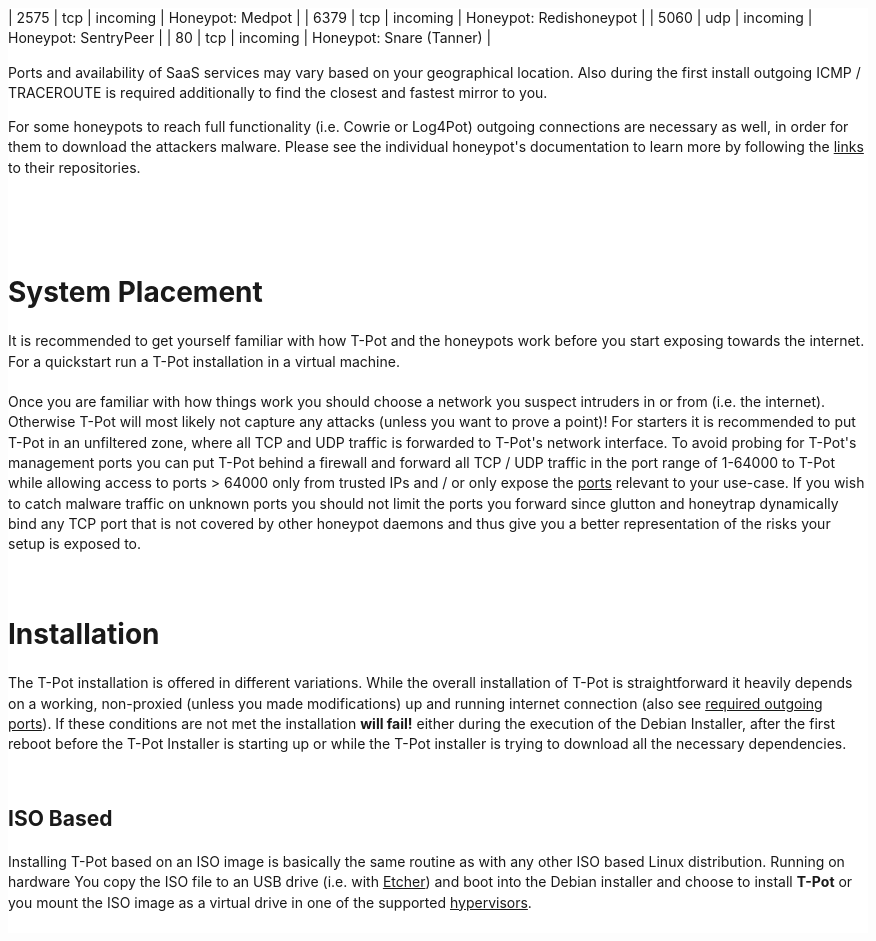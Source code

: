 | 2575        | tcp      | incoming  | Honeypot: Medpot                                              |
| 6379        | tcp      | incoming  | Honeypot: Redishoneypot                                       |
| 5060        | udp      | incoming  | Honeypot: SentryPeer                                          |
| 80          | tcp      | incoming  | Honeypot: Snare (Tanner)                                      |


Ports and availability of SaaS services may vary based on your geographical location. Also during the first install outgoing ICMP / TRACEROUTE is required additionally to find the closest and fastest mirror to you.

For some honeypots to reach full functionality (i.e. Cowrie or Log4Pot) outgoing connections are necessary as well, in order for them to download the attackers malware. Please see the individual honeypot's documentation to learn more by following the [links](#technical-concept) to their repositories.

<br><br>

# System Placement
It is recommended to get yourself familiar with how T-Pot and the honeypots work before you start exposing towards the internet. For a quickstart run a T-Pot installation in a virtual machine.
<br><br>
Once you are familiar with how things work you should choose a network you suspect intruders in or from (i.e. the internet). Otherwise T-Pot will most likely not capture any attacks (unless you want to prove a point)! For starters it is recommended to put T-Pot in an unfiltered zone, where all TCP and UDP traffic is forwarded to T-Pot's network interface. To avoid probing for T-Pot's management ports you can put T-Pot behind a firewall and forward all TCP / UDP traffic in the port range of 1-64000 to T-Pot while allowing access to ports > 64000 only from trusted IPs and / or only expose the [ports](#required-ports) relevant to your use-case. If you wish to catch malware traffic on unknown ports you should not limit the ports you forward since glutton and honeytrap dynamically bind any TCP port that is not covered by other honeypot daemons and thus give you a better representation of the risks your setup is exposed to.
<br><br>

# Installation
The T-Pot installation is offered in different variations. While the overall installation of T-Pot is straightforward it heavily depends on a working, non-proxied (unless you made modifications) up and running internet connection (also see [required outgoing ports](#required-ports)). If these conditions are not met the installation **will fail!** either during the execution of the Debian Installer, after the first reboot before the T-Pot Installer is starting up or while the T-Pot installer is trying to download all the necessary dependencies.
<br><br>

## ISO Based
Installing T-Pot based on an ISO image is basically the same routine as with any other ISO based Linux distribution. Running on hardware You copy the ISO file to an USB drive (i.e. with [Etcher](https://github.com/balena-io/etcher)) and boot into the Debian installer and choose to install **T-Pot** or you mount the ISO image as a virtual drive in one of the supported [hypervisors](#running-in-a-vm).
<br><br> 
